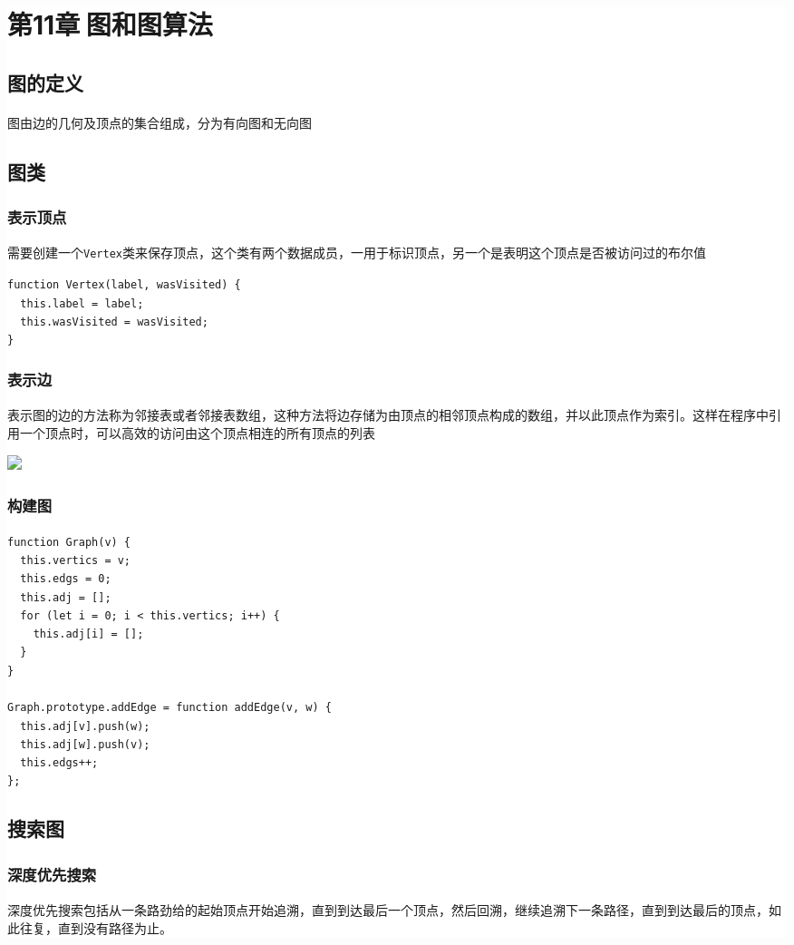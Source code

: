 # 第11章 图和图算法

## 图的定义

图由边的几何及顶点的集合组成，分为有向图和无向图

## 图类

### 表示顶点

需要创建一个`Vertex`类来保存顶点，这个类有两个数据成员，一用于标识顶点，另一个是表明这个顶点是否被访问过的布尔值

```JS
function Vertex(label, wasVisited) {
  this.label = label;
  this.wasVisited = wasVisited;
}
```

### 表示边

表示图的边的方法称为邻接表或者邻接表数组，这种方法将边存储为由顶点的相邻顶点构成的数组，并以此顶点作为索引。这样在程序中引用一个顶点时，可以高效的访问由这个顶点相连的所有顶点的列表

![](http://image.oldzhou.cn/Fkw_YnsLG0hz0mG_CDfkgpZqWaek)

### 构建图

```JS
function Graph(v) {
  this.vertics = v;
  this.edgs = 0;
  this.adj = [];
  for (let i = 0; i < this.vertics; i++) {
    this.adj[i] = [];
  }
}

Graph.prototype.addEdge = function addEdge(v, w) {
  this.adj[v].push(w);
  this.adj[w].push(v);
  this.edgs++;
};
```

## 搜索图

### 深度优先搜索

深度优先搜索包括从一条路劲给的起始顶点开始追溯，直到到达最后一个顶点，然后回溯，继续追溯下一条路径，直到到达最后的顶点，如此往复，直到没有路径为止。
